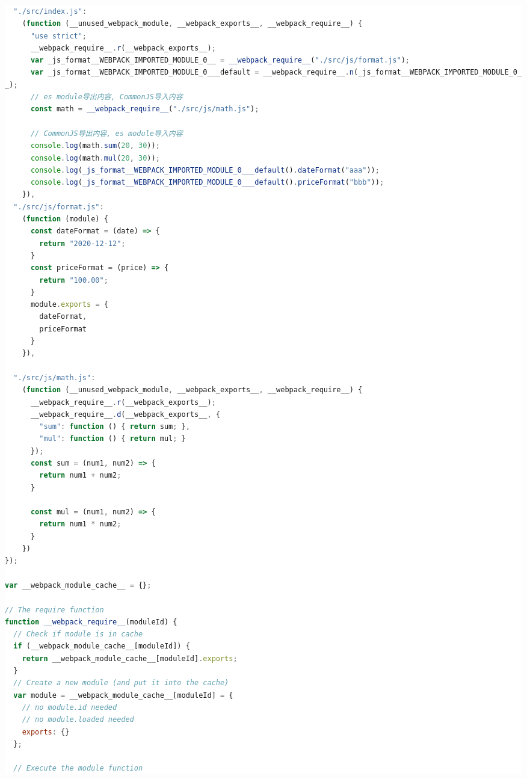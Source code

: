 ```js
  "./src/index.js":
    (function (__unused_webpack_module, __webpack_exports__, __webpack_require__) {
      "use strict";
      __webpack_require__.r(__webpack_exports__);
      var _js_format__WEBPACK_IMPORTED_MODULE_0__ = __webpack_require__("./src/js/format.js");
      var _js_format__WEBPACK_IMPORTED_MODULE_0___default = __webpack_require__.n(_js_format__WEBPACK_IMPORTED_MODULE_0__);
      // es module导出内容, CommonJS导入内容
      const math = __webpack_require__("./src/js/math.js");

      // CommonJS导出内容, es module导入内容
      console.log(math.sum(20, 30));
      console.log(math.mul(20, 30));
      console.log(_js_format__WEBPACK_IMPORTED_MODULE_0___default().dateFormat("aaa"));
      console.log(_js_format__WEBPACK_IMPORTED_MODULE_0___default().priceFormat("bbb"));
    }),
  "./src/js/format.js":
    (function (module) {
      const dateFormat = (date) => {
        return "2020-12-12";
      }
      const priceFormat = (price) => {
        return "100.00";
      }
      module.exports = {
        dateFormat,
        priceFormat
      }
    }),

  "./src/js/math.js":
    (function (__unused_webpack_module, __webpack_exports__, __webpack_require__) {
      __webpack_require__.r(__webpack_exports__);
      __webpack_require__.d(__webpack_exports__, {
        "sum": function () { return sum; },
        "mul": function () { return mul; }
      });
      const sum = (num1, num2) => {
        return num1 + num2;
      }

      const mul = (num1, num2) => {
        return num1 * num2;
      }
    })
});

var __webpack_module_cache__ = {};

// The require function
function __webpack_require__(moduleId) {
  // Check if module is in cache
  if (__webpack_module_cache__[moduleId]) {
    return __webpack_module_cache__[moduleId].exports;
  }
  // Create a new module (and put it into the cache)
  var module = __webpack_module_cache__[moduleId] = {
    // no module.id needed
    // no module.loaded needed
    exports: {}
  };

  // Execute the module function
```